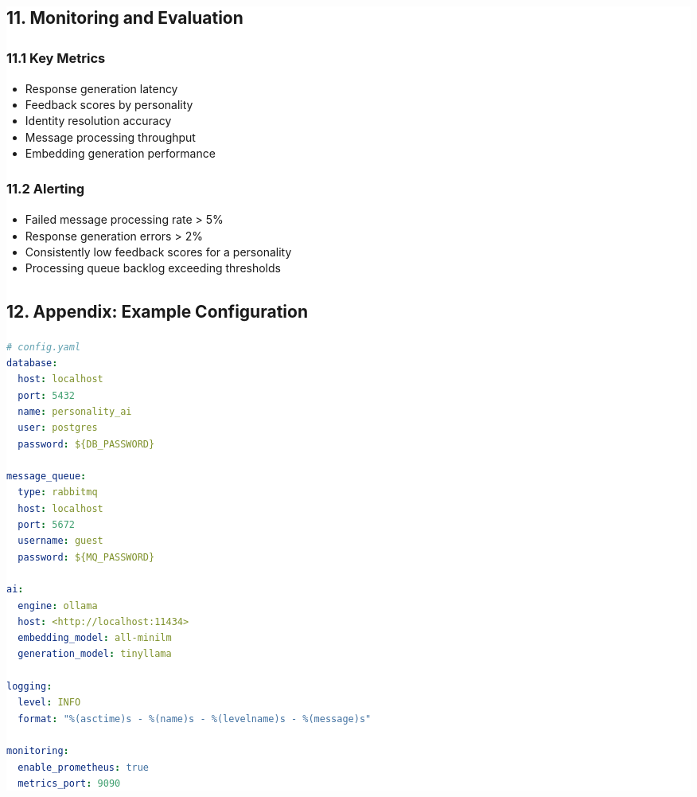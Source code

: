 ## 11. Monitoring and Evaluation

### 11.1 Key Metrics

- Response generation latency
- Feedback scores by personality
- Identity resolution accuracy
- Message processing throughput
- Embedding generation performance

### 11.2 Alerting

- Failed message processing rate > 5%
- Response generation errors > 2%
- Consistently low feedback scores for a personality
- Processing queue backlog exceeding thresholds

## 12. Appendix: Example Configuration

```yaml
# config.yaml
database:
  host: localhost
  port: 5432
  name: personality_ai
  user: postgres
  password: ${DB_PASSWORD}

message_queue:
  type: rabbitmq
  host: localhost
  port: 5672
  username: guest
  password: ${MQ_PASSWORD}

ai:
  engine: ollama
  host: <http://localhost:11434>
  embedding_model: all-minilm
  generation_model: tinyllama

logging:
  level: INFO
  format: "%(asctime)s - %(name)s - %(levelname)s - %(message)s"

monitoring:
  enable_prometheus: true
  metrics_port: 9090

```
